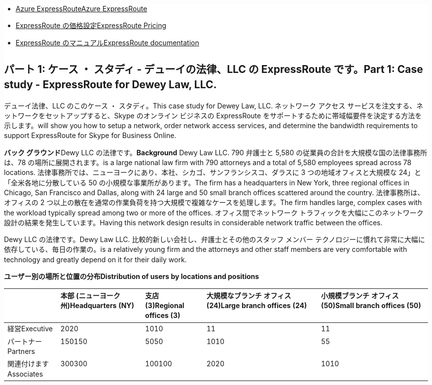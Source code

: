 - [<span data-ttu-id="0146c-120">Azure ExpressRoute</span><span class="sxs-lookup"><span data-stu-id="0146c-120">Azure ExpressRoute</span></span>]( https://go.microsoft.com/fwlink/?LinkId=690283)
    
- [<span data-ttu-id="0146c-121">ExpressRoute の価格設定</span><span class="sxs-lookup"><span data-stu-id="0146c-121">ExpressRoute Pricing</span></span>](https://go.microsoft.com/fwlink/?LinkId=690284)
    
- [<span data-ttu-id="0146c-122">ExpressRoute のマニュアル</span><span class="sxs-lookup"><span data-stu-id="0146c-122">ExpressRoute documentation</span></span>](https://go.microsoft.com/fwlink/?LinkId=690285)
    
## <a name="part-1-case-study---expressroute-for-dewey-law-llc"></a><span data-ttu-id="0146c-123">パート 1: ケース ・ スタディ - デューイの法律、LLC の ExpressRoute です。</span><span class="sxs-lookup"><span data-stu-id="0146c-123">Part 1: Case study - ExpressRoute for Dewey Law, LLC.</span></span>

<span data-ttu-id="0146c-124">デューイ法律、LLC のこのケース ・ スタディ。</span><span class="sxs-lookup"><span data-stu-id="0146c-124">This case study for Dewey Law, LLC.</span></span> <span data-ttu-id="0146c-125">ネットワーク アクセス サービスを注文する、ネットワークをセットアップすると、Skype のオンライン ビジネスの ExpressRoute をサポートするために帯域幅要件を決定する方法を示します。</span><span class="sxs-lookup"><span data-stu-id="0146c-125">will show you how to setup a network, order network access services, and determine the bandwidth requirements to support ExpressRoute for Skype for Business Online.</span></span>
  
 <span data-ttu-id="0146c-126">**バック グラウンド**Dewy LLC の法律です。</span><span class="sxs-lookup"><span data-stu-id="0146c-126">**Background** Dewy Law LLC.</span></span> <span data-ttu-id="0146c-127">790 弁護士と 5,580 の従業員の合計を大規模な国の法律事務所は、78 の場所に展開されます。</span><span class="sxs-lookup"><span data-stu-id="0146c-127">is a large national law firm with 790 attorneys and a total of 5,580 employees spread across 78 locations.</span></span> <span data-ttu-id="0146c-128">法律事務所では、ニューヨークにあり、本社、シカゴ、サンフランシスコ、ダラスに 3 つの地域オフィスと大規模な 24」と「全米各地に分散している 50 の小規模な事業所があります。</span><span class="sxs-lookup"><span data-stu-id="0146c-128">The firm has a headquarters in New York, three regional offices in Chicago, San Francisco and Dallas, along with 24 large and 50 small branch offices scattered around the country.</span></span> <span data-ttu-id="0146c-129">法律事務所は、オフィスの 2 つ以上の散在を通常の作業負荷を持つ大規模で複雑なケースを処理します。</span><span class="sxs-lookup"><span data-stu-id="0146c-129">The firm handles large, complex cases with the workload typically spread among two or more of the offices.</span></span> <span data-ttu-id="0146c-130">オフィス間でネットワーク トラフィックを大幅にこのネットワーク設計の結果を発生しています。</span><span class="sxs-lookup"><span data-stu-id="0146c-130">Having this network design results in considerable network traffic between the offices.</span></span>
  
<span data-ttu-id="0146c-131">Dewy LLC の法律です。</span><span class="sxs-lookup"><span data-stu-id="0146c-131">Dewy Law LLC.</span></span> <span data-ttu-id="0146c-132">比較的新しい会社し、弁護士とその他のスタッフ メンバー テクノロジーに慣れて非常に大幅に依存している、毎日の作業の。</span><span class="sxs-lookup"><span data-stu-id="0146c-132">is a relatively young firm and the attorneys and other staff members are very comfortable with technology and greatly depend on it for their daily work.</span></span> 
  
 <span data-ttu-id="0146c-133">**ユーザー別の場所と位置の分布**</span><span class="sxs-lookup"><span data-stu-id="0146c-133">**Distribution of users by locations and positions**</span></span>
  
||<span data-ttu-id="0146c-134">**本部 (ニューヨーク州)**</span><span class="sxs-lookup"><span data-stu-id="0146c-134">**Headquarters (NY)**</span></span>|<span data-ttu-id="0146c-135">**支店 (3)**</span><span class="sxs-lookup"><span data-stu-id="0146c-135">**Regional offices (3)**</span></span>|<span data-ttu-id="0146c-136">**大規模なブランチ オフィス (24)**</span><span class="sxs-lookup"><span data-stu-id="0146c-136">**Large branch offices (24)**</span></span>|<span data-ttu-id="0146c-137">**小規模ブランチ オフィス (50)**</span><span class="sxs-lookup"><span data-stu-id="0146c-137">**Small branch offices (50)**</span></span>|
|:-----|:-----|:-----|:-----|:-----|
|<span data-ttu-id="0146c-138">経営</span><span class="sxs-lookup"><span data-stu-id="0146c-138">Executive</span></span>  <br/> |<span data-ttu-id="0146c-139">20</span><span class="sxs-lookup"><span data-stu-id="0146c-139">20</span></span>  <br/> |<span data-ttu-id="0146c-140">10</span><span class="sxs-lookup"><span data-stu-id="0146c-140">10</span></span>  <br/> |<span data-ttu-id="0146c-141">1</span><span class="sxs-lookup"><span data-stu-id="0146c-141">1</span></span>  <br/> |<span data-ttu-id="0146c-142">1</span><span class="sxs-lookup"><span data-stu-id="0146c-142">1</span></span>  <br/> |
|<span data-ttu-id="0146c-143">パートナー</span><span class="sxs-lookup"><span data-stu-id="0146c-143">Partners</span></span>  <br/> |<span data-ttu-id="0146c-144">150</span><span class="sxs-lookup"><span data-stu-id="0146c-144">150</span></span>  <br/> |<span data-ttu-id="0146c-145">50</span><span class="sxs-lookup"><span data-stu-id="0146c-145">50</span></span>  <br/> |<span data-ttu-id="0146c-146">10</span><span class="sxs-lookup"><span data-stu-id="0146c-146">10</span></span>  <br/> |<span data-ttu-id="0146c-147">5</span><span class="sxs-lookup"><span data-stu-id="0146c-147">5</span></span>  <br/> |
|<span data-ttu-id="0146c-148">関連付けます</span><span class="sxs-lookup"><span data-stu-id="0146c-148">Associates</span></span>  <br/> |<span data-ttu-id="0146c-149">300</span><span class="sxs-lookup"><span data-stu-id="0146c-149">300</span></span>  <br/> |<span data-ttu-id="0146c-150">100</span><span class="sxs-lookup"><span data-stu-id="0146c-150">100</span></span>  <br/> |<span data-ttu-id="0146c-151">20</span><span class="sxs-lookup"><span data-stu-id="0146c-151">20</span></span>  <br/> |<span data-ttu-id="0146c-152">10</span><span class="sxs-lookup"><span data-stu-id="0146c-152">10</span></span>  <br/> |